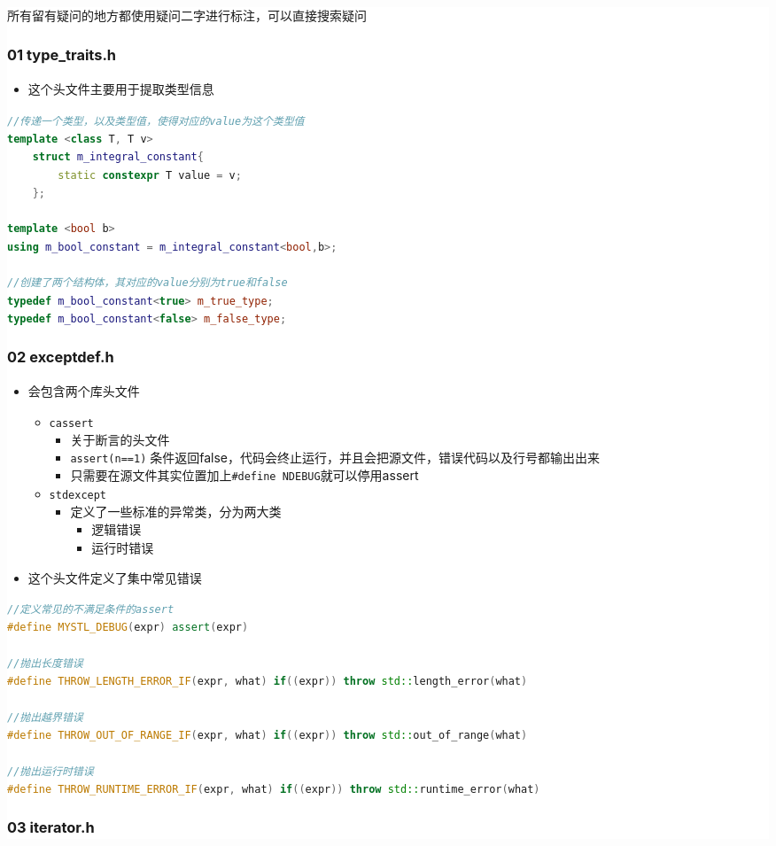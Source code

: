 

所有留有疑问的地方都使用疑问二字进行标注，可以直接搜索疑问



### 01 type_traits.h

+ 这个头文件主要用于提取类型信息

```c++
//传递一个类型，以及类型值，使得对应的value为这个类型值
template <class T, T v>
    struct m_integral_constant{
        static constexpr T value = v;
    };

template <bool b>
using m_bool_constant = m_integral_constant<bool,b>;

//创建了两个结构体，其对应的value分别为true和false
typedef m_bool_constant<true> m_true_type;
typedef m_bool_constant<false> m_false_type;
```



### 02 exceptdef.h

+ 会包含两个库头文件
  + `cassert` 
    + 关于断言的头文件
    + `assert(n==1)` 条件返回false，代码会终止运行，并且会把源文件，错误代码以及行号都输出出来
    + 只需要在源文件其实位置加上`#define NDEBUG`就可以停用assert
  + `stdexcept`
    + 定义了一些标准的异常类，分为两大类
      + 逻辑错误
      + 运行时错误

+ 这个头文件定义了集中常见错误

```c++
//定义常见的不满足条件的assert
#define MYSTL_DEBUG(expr) assert(expr)

//抛出长度错误
#define THROW_LENGTH_ERROR_IF(expr, what) if((expr)) throw std::length_error(what)

//抛出越界错误
#define THROW_OUT_OF_RANGE_IF(expr, what) if((expr)) throw std::out_of_range(what)

//抛出运行时错误
#define THROW_RUNTIME_ERROR_IF(expr, what) if((expr)) throw std::runtime_error(what)
```



### 03 iterator.h
